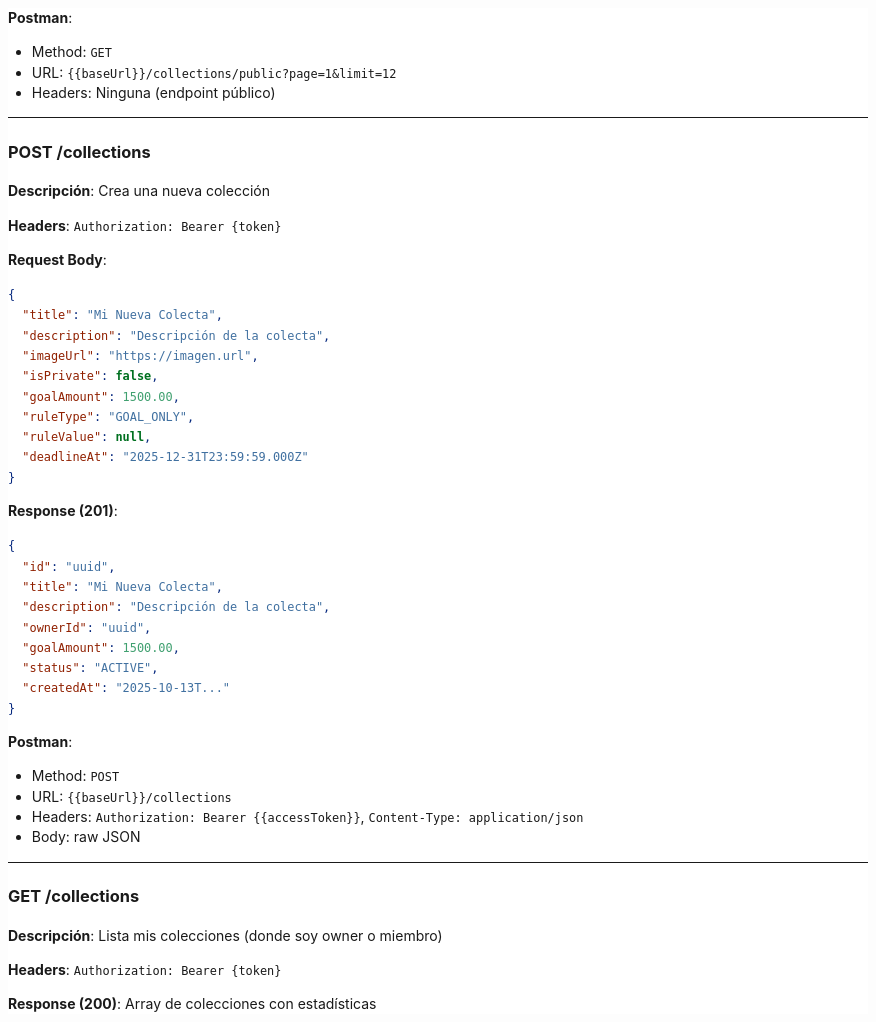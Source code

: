 
**Postman**:
- Method: `GET`
- URL: `{{baseUrl}}/collections/public?page=1&limit=12`
- Headers: Ninguna (endpoint público)

---

### POST /collections
**Descripción**: Crea una nueva colección

**Headers**: `Authorization: Bearer {token}`

**Request Body**:
```json
{
  "title": "Mi Nueva Colecta",
  "description": "Descripción de la colecta",
  "imageUrl": "https://imagen.url",
  "isPrivate": false,
  "goalAmount": 1500.00,
  "ruleType": "GOAL_ONLY",
  "ruleValue": null,
  "deadlineAt": "2025-12-31T23:59:59.000Z"
}
```

**Response (201)**:
```json
{
  "id": "uuid",
  "title": "Mi Nueva Colecta",
  "description": "Descripción de la colecta",
  "ownerId": "uuid",
  "goalAmount": 1500.00,
  "status": "ACTIVE",
  "createdAt": "2025-10-13T..."
}
```

**Postman**:
- Method: `POST`
- URL: `{{baseUrl}}/collections`
- Headers: `Authorization: Bearer {{accessToken}}`, `Content-Type: application/json`
- Body: raw JSON

---

### GET /collections
**Descripción**: Lista mis colecciones (donde soy owner o miembro)

**Headers**: `Authorization: Bearer {token}`

**Response (200)**: Array de colecciones con estadísticas
